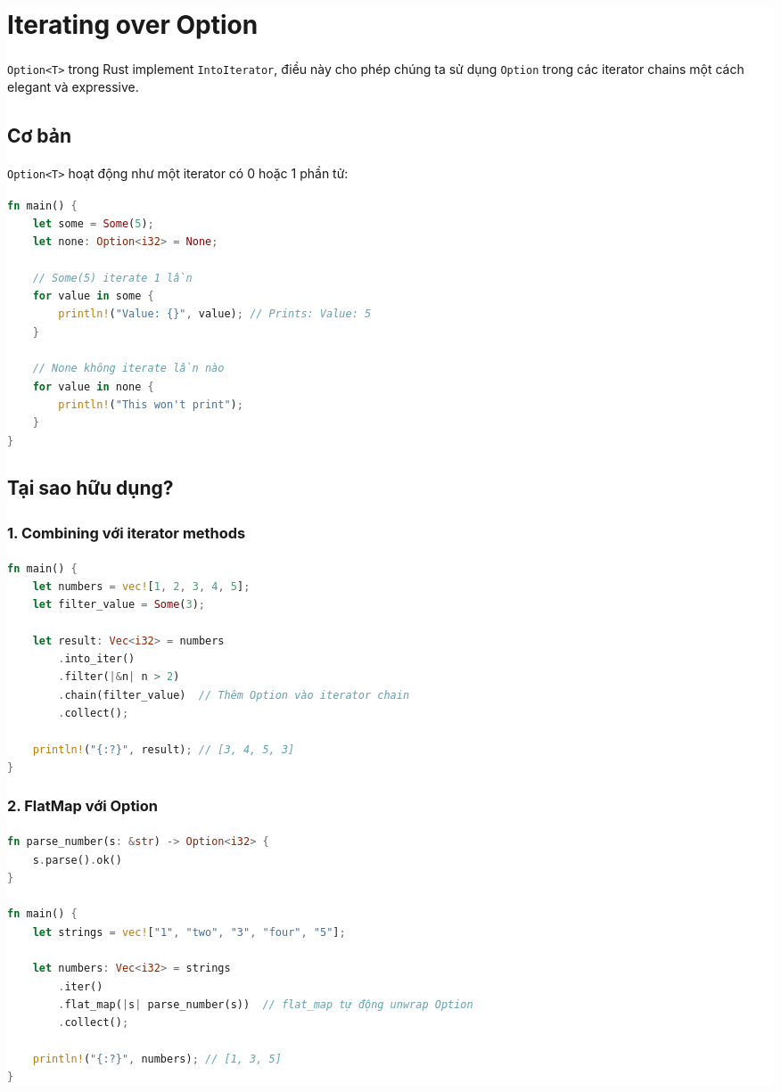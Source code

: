 # Iterating over Option

`Option<T>` trong Rust implement `IntoIterator`, điều này cho phép chúng ta sử dụng `Option` trong các iterator chains một cách elegant và expressive.

## Cơ bản

`Option<T>` hoạt động như một iterator có 0 hoặc 1 phần tử:

```rust
fn main() {
    let some = Some(5);
    let none: Option<i32> = None;

    // Some(5) iterate 1 lần
    for value in some {
        println!("Value: {}", value); // Prints: Value: 5
    }

    // None không iterate lần nào
    for value in none {
        println!("This won't print");
    }
}
```

## Tại sao hữu dụng?

### 1. Combining với iterator methods

```rust
fn main() {
    let numbers = vec![1, 2, 3, 4, 5];
    let filter_value = Some(3);

    let result: Vec<i32> = numbers
        .into_iter()
        .filter(|&n| n > 2)
        .chain(filter_value)  // Thêm Option vào iterator chain
        .collect();

    println!("{:?}", result); // [3, 4, 5, 3]
}
```

### 2. FlatMap với Option

```rust
fn parse_number(s: &str) -> Option<i32> {
    s.parse().ok()
}

fn main() {
    let strings = vec!["1", "two", "3", "four", "5"];

    let numbers: Vec<i32> = strings
        .iter()
        .flat_map(|s| parse_number(s))  // flat_map tự động unwrap Option
        .collect();

    println!("{:?}", numbers); // [1, 3, 5]
}
```

